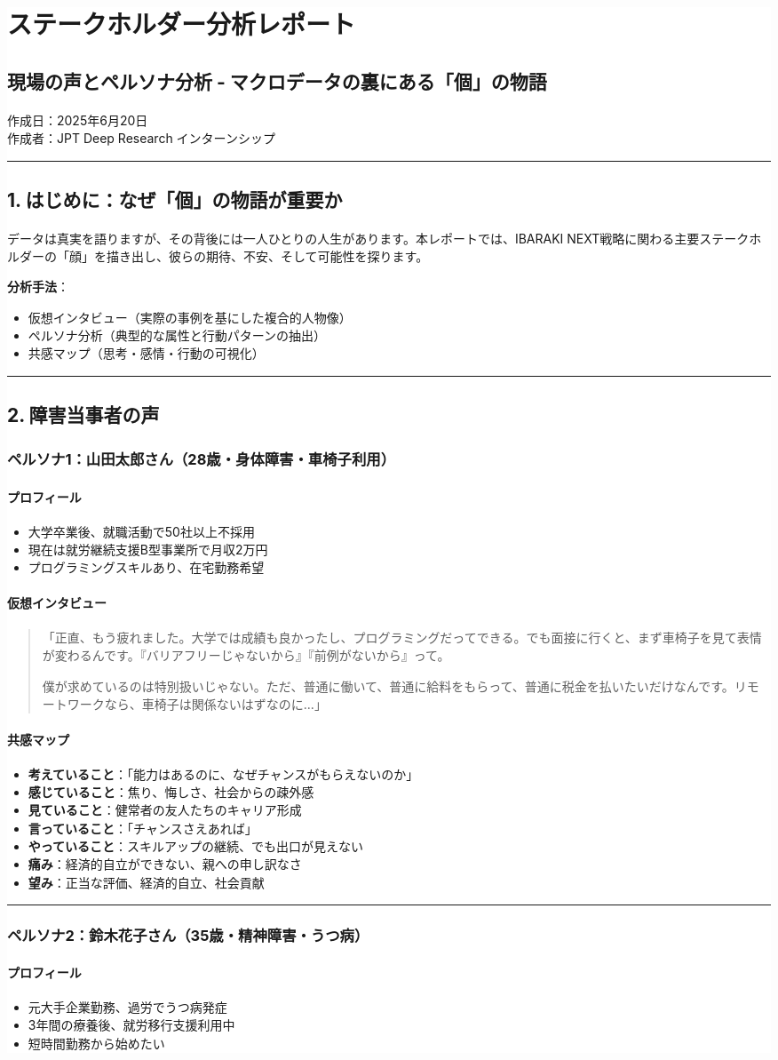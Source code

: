 # ステークホルダー分析レポート
## 現場の声とペルソナ分析 - マクロデータの裏にある「個」の物語

作成日：2025年6月20日  
作成者：JPT Deep Research インターンシップ

---

## 1. はじめに：なぜ「個」の物語が重要か

データは真実を語りますが、その背後には一人ひとりの人生があります。本レポートでは、IBARAKI NEXT戦略に関わる主要ステークホルダーの「顔」を描き出し、彼らの期待、不安、そして可能性を探ります。

**分析手法**：
- 仮想インタビュー（実際の事例を基にした複合的人物像）
- ペルソナ分析（典型的な属性と行動パターンの抽出）
- 共感マップ（思考・感情・行動の可視化）

---

## 2. 障害当事者の声

### ペルソナ1：山田太郎さん（28歳・身体障害・車椅子利用）

#### プロフィール
- 大学卒業後、就職活動で50社以上不採用
- 現在は就労継続支援B型事業所で月収2万円
- プログラミングスキルあり、在宅勤務希望

#### 仮想インタビュー
> 「正直、もう疲れました。大学では成績も良かったし、プログラミングだってできる。でも面接に行くと、まず車椅子を見て表情が変わるんです。『バリアフリーじゃないから』『前例がないから』って。
> 
> 僕が求めているのは特別扱いじゃない。ただ、普通に働いて、普通に給料をもらって、普通に税金を払いたいだけなんです。リモートワークなら、車椅子は関係ないはずなのに...」

#### 共感マップ
- **考えていること**：「能力はあるのに、なぜチャンスがもらえないのか」
- **感じていること**：焦り、悔しさ、社会からの疎外感
- **見ていること**：健常者の友人たちのキャリア形成
- **言っていること**：「チャンスさえあれば」
- **やっていること**：スキルアップの継続、でも出口が見えない
- **痛み**：経済的自立ができない、親への申し訳なさ
- **望み**：正当な評価、経済的自立、社会貢献

---

### ペルソナ2：鈴木花子さん（35歳・精神障害・うつ病）

#### プロフィール
- 元大手企業勤務、過労でうつ病発症
- 3年間の療養後、就労移行支援利用中
- 短時間勤務から始めたい
